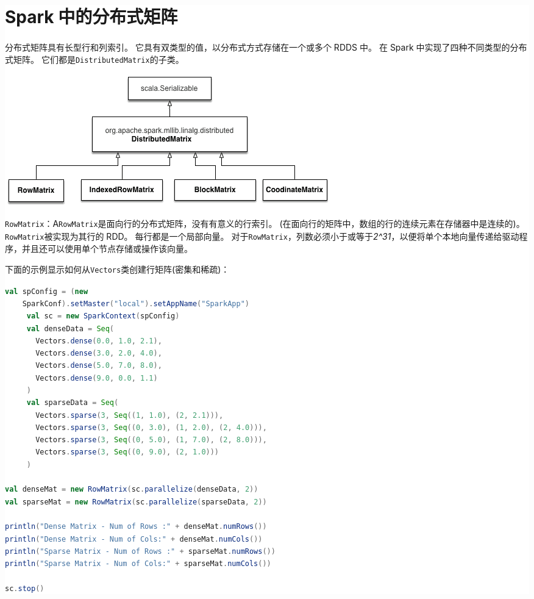 # Spark 中的分布式矩阵

分布式矩阵具有长型行和列索引。 它具有双类型的值，以分布式方式存储在一个或多个 RDDS 中。 在 Spark 中实现了四种不同类型的分布式矩阵。 它们都是`DistributedMatrix`的子类。

![](img/image_02_010.png)

`RowMatrix`：A`RowMatrix`是面向行的分布式矩阵，没有有意义的行索引。 (在面向行的矩阵中，数组的行的连续元素在存储器中是连续的)。 `RowMatrix`被实现为其行的 RDD。 每行都是一个局部向量。 对于`RowMatrix`，列数必须小于或等于*2^31*，以便将单个本地向量传递给驱动程序，并且还可以使用单个节点存储或操作该向量。

下面的示例显示如何从`Vectors`类创建行矩阵(密集和稀疏)：

```scala
val spConfig = (new 
    SparkConf).setMaster("local").setAppName("SparkApp") 
     val sc = new SparkContext(spConfig) 
     val denseData = Seq( 
       Vectors.dense(0.0, 1.0, 2.1), 
       Vectors.dense(3.0, 2.0, 4.0), 
       Vectors.dense(5.0, 7.0, 8.0), 
       Vectors.dense(9.0, 0.0, 1.1) 
     ) 
     val sparseData = Seq( 
       Vectors.sparse(3, Seq((1, 1.0), (2, 2.1))), 
       Vectors.sparse(3, Seq((0, 3.0), (1, 2.0), (2, 4.0))), 
       Vectors.sparse(3, Seq((0, 5.0), (1, 7.0), (2, 8.0))), 
       Vectors.sparse(3, Seq((0, 9.0), (2, 1.0))) 
     ) 

val denseMat = new RowMatrix(sc.parallelize(denseData, 2)) 
val sparseMat = new RowMatrix(sc.parallelize(sparseData, 2)) 

println("Dense Matrix - Num of Rows :" + denseMat.numRows()) 
println("Dense Matrix - Num of Cols:" + denseMat.numCols()) 
println("Sparse Matrix - Num of Rows :" + sparseMat.numRows()) 
println("Sparse Matrix - Num of Cols:" + sparseMat.numCols()) 

sc.stop() 

```
